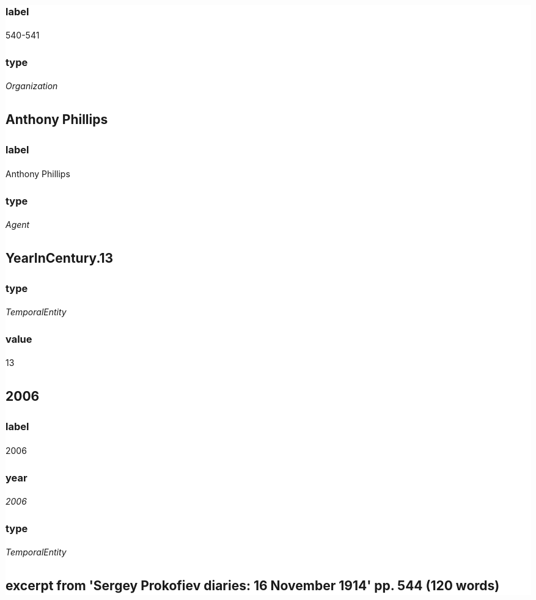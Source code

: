 ### label


540-541

### type


*Organization*

## Anthony Phillips

### label


Anthony Phillips

### type


*Agent*

## YearInCentury.13

### type


*TemporalEntity*

### value


13

## 2006

### label


2006

### year


*2006*

### type


*TemporalEntity*

## excerpt from 'Sergey Prokofiev diaries: 16 November 1914' pp. 544 (120 words)
